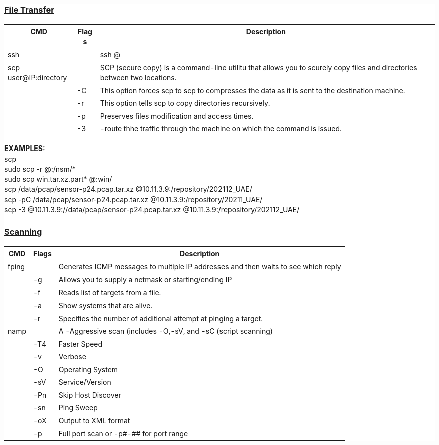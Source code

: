 
### <u> File Transfer </u>
| CMD | Flags| Description |
|---|---|---| 
| ssh || ssh <user>@<IP> | 
| scp <localfile> user@IP:directory || SCP (secure copy) is a command-line utilitu that allows you to scurely copy files and directories between two locations.  
|| -C |This option forces scp to scp to compresses the data as it is sent to the destination machine.|
|| -r |This option tells scp to copy directories recursively.|
|| -p |Preserves files modification and access times.
|| -3 |-route thhe traffic through the machine on which the command is issued. |  

**EXAMPLES:**  
scp <location from> <location going to>  
sudo scp -r <username>@<IP>:/nsm/*  
sudo scp win.tar.xz.part* <username>@<IP>:win/  
scp /data/pcap/sensor-p24.pcap.tar.xz <username>@10.11.3.9:/repository/202112_UAE/  
scp -pC /data/pcap/sensor-p24.pcap.tar.xz <username>@10.11.3.9:/repository/20211_UAE/  
scp -3 <username>@10.11.3.9://data/pcap/sensor-p24.pcap.tar.xz <username>@10.11.3.9:/repository/202112_UAE/   
 

### <u> Scanning </u>  
| CMD | Flags| Description |
|---|---|---| 
| fping | | Generates ICMP messages to multiple IP addresses and then waits to see which reply|  
|| -g | Allows you to supply a netmask or starting/ending IP|  
|| -f | Reads list of targets from a file.|  
|| -a | Show systems that are alive.|  
|| -r | Specifies the number of additional attempt at pinging a target.|  
| namp | | A -Aggressive scan (includes -O,-sV, and -sC (script scanning)|    
|| -T4 |Faster Speed|  
|| -v |Verbose|  
|| -O |Operating System|  
|| -sV |Service/Version|  
|| -Pn |Skip Host Discover|  
|| -sn |Ping Sweep|  
|| -oX |Output to XML format|  
|| -p | Full port scan or -p#-## for port range |  
